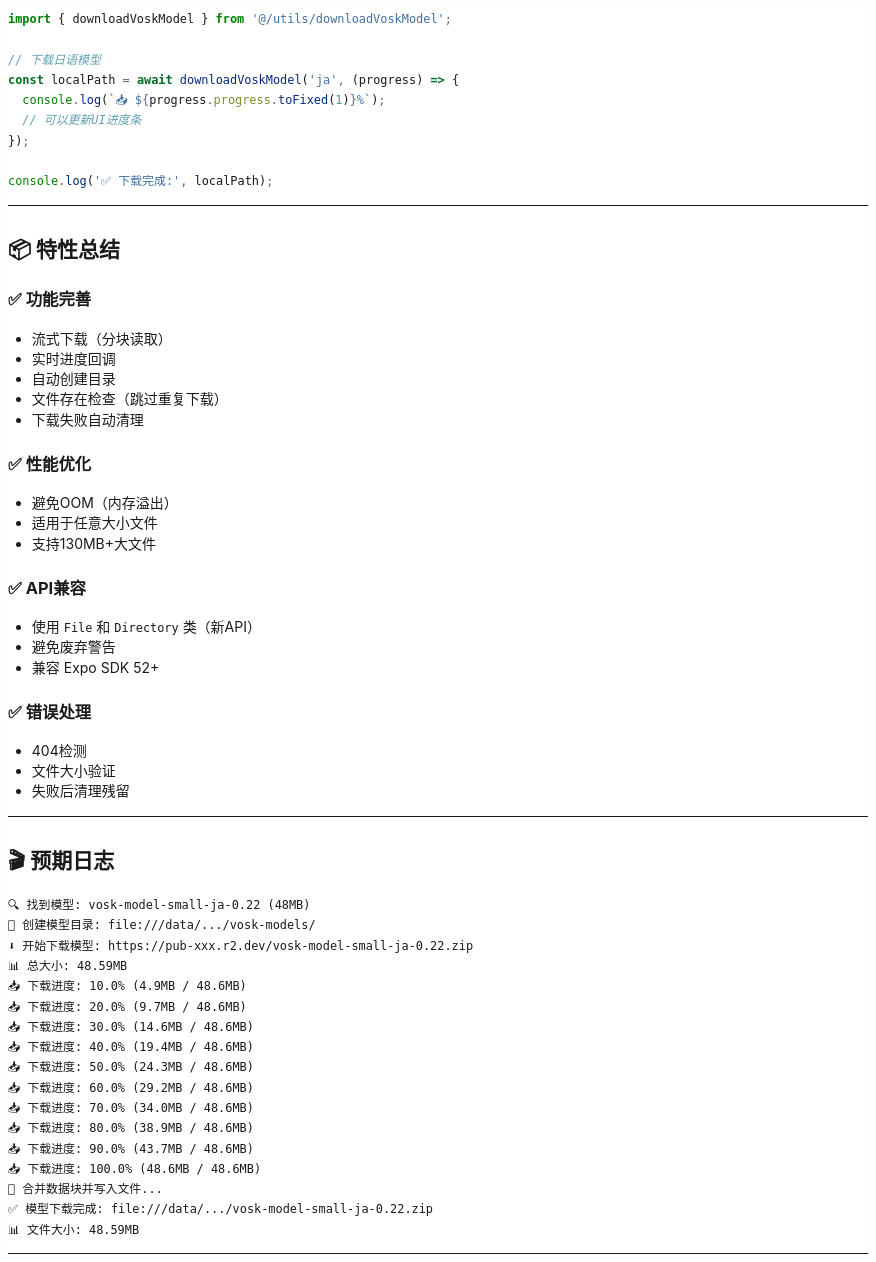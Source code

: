 ```typescript
import { downloadVoskModel } from '@/utils/downloadVoskModel';

// 下载日语模型
const localPath = await downloadVoskModel('ja', (progress) => {
  console.log(`📥 ${progress.progress.toFixed(1)}%`);
  // 可以更新UI进度条
});

console.log('✅ 下载完成:', localPath);
```

---

## 📦 **特性总结**

### ✅ **功能完善**
- 流式下载（分块读取）
- 实时进度回调
- 自动创建目录
- 文件存在检查（跳过重复下载）
- 下载失败自动清理

### ✅ **性能优化**
- 避免OOM（内存溢出）
- 适用于任意大小文件
- 支持130MB+大文件

### ✅ **API兼容**
- 使用 `File` 和 `Directory` 类（新API）
- 避免废弃警告
- 兼容 Expo SDK 52+

### ✅ **错误处理**
- 404检测
- 文件大小验证
- 失败后清理残留

---

## 🎬 **预期日志**

```
🔍 找到模型: vosk-model-small-ja-0.22 (48MB)
📁 创建模型目录: file:///data/.../vosk-models/
⬇️ 开始下载模型: https://pub-xxx.r2.dev/vosk-model-small-ja-0.22.zip
📊 总大小: 48.59MB
📥 下载进度: 10.0% (4.9MB / 48.6MB)
📥 下载进度: 20.0% (9.7MB / 48.6MB)
📥 下载进度: 30.0% (14.6MB / 48.6MB)
📥 下载进度: 40.0% (19.4MB / 48.6MB)
📥 下载进度: 50.0% (24.3MB / 48.6MB)
📥 下载进度: 60.0% (29.2MB / 48.6MB)
📥 下载进度: 70.0% (34.0MB / 48.6MB)
📥 下载进度: 80.0% (38.9MB / 48.6MB)
📥 下载进度: 90.0% (43.7MB / 48.6MB)
📥 下载进度: 100.0% (48.6MB / 48.6MB)
📝 合并数据块并写入文件...
✅ 模型下载完成: file:///data/.../vosk-model-small-ja-0.22.zip
📊 文件大小: 48.59MB
```

---